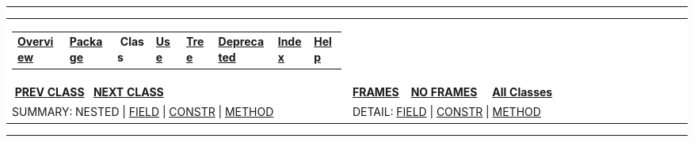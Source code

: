 ------------------------------------------------------------------------

<span id="navbar_top"></span> [](#skip-navbar_top "Skip navigation links")

<table>
<colgroup>
<col width="50%" />
<col width="50%" />
</colgroup>
<tbody>
<tr class="odd">
<td align="left"><span id="navbar_top_firstrow"></span>
<table>
<tbody>
<tr class="odd">
<td align="left"><a href="../../../../../overview-summary.html.md"><strong>Overview</strong></a> </td>
<td align="left"><a href="package-summary.html.md"><strong>Package</strong></a> </td>
<td align="left"> <strong>Class</strong> </td>
<td align="left"><a href="class-use/ValidWhenLexer.html.md"><strong>Use</strong></a> </td>
<td align="left"><a href="package-tree.html.md"><strong>Tree</strong></a> </td>
<td align="left"><a href="../../../../../deprecated-list.html.md"><strong>Deprecated</strong></a> </td>
<td align="left"><a href="../../../../../index-all.html.md"><strong>Index</strong></a> </td>
<td align="left"><a href="../../../../../help-doc.html.md"><strong>Help</strong></a> </td>
</tr>
</tbody>
</table></td>
<td align="left"></td>
</tr>
<tr class="even">
<td align="left"> <a href="../../../../../org/apache/struts/validator/validwhen/ValidWhen.html.md" title="class in org.apache.struts.validator.validwhen"><strong>PREV CLASS</strong></a>   <a href="../../../../../org/apache/struts/validator/validwhen/ValidWhenParser.html" title="class in org.apache.struts.validator.validwhen"><strong>NEXT CLASS</strong></a></td>
<td align="left"><a href="../../../../../index.html.md?org/apache/struts/validator/validwhen/ValidWhenLexer.html"><strong>FRAMES</strong></a>    <a href="ValidWhenLexer.html"><strong>NO FRAMES</strong></a>    
<a href="../../../../../allclasses-noframe.html.md"><strong>All Classes</strong></a></td>
</tr>
<tr class="odd">
<td align="left">SUMMARY: NESTED | <a href="#field_summary">FIELD</a> | <a href="#constructor_summary">CONSTR</a> | <a href="#method_summary">METHOD</a></td>
<td align="left">DETAIL: <a href="#field_detail">FIELD</a> | <a href="#constructor_detail">CONSTR</a> | <a href="#method_detail">METHOD</a></td>
</tr>
</tbody>
</table>

<span id="skip-navbar_top"></span>

------------------------------------------------------------------------
